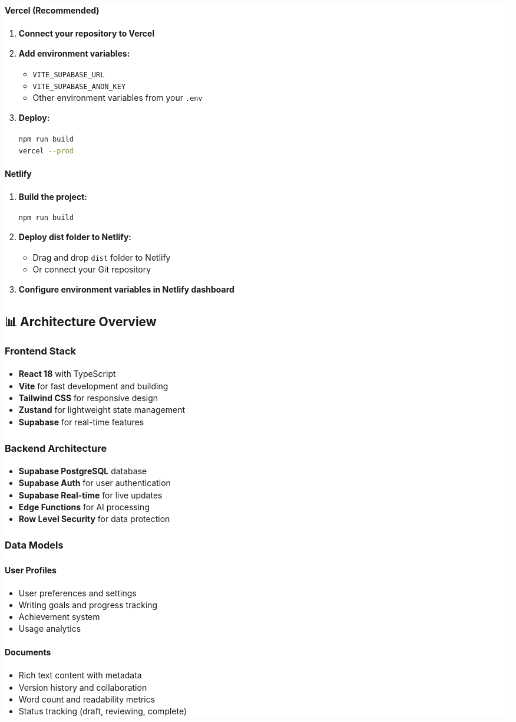 #### Vercel (Recommended)

1. **Connect your repository to Vercel**
2. **Add environment variables:**
   - `VITE_SUPABASE_URL`
   - `VITE_SUPABASE_ANON_KEY`
   - Other environment variables from your `.env`

3. **Deploy:**
   ```bash
   npm run build
   vercel --prod
   ```

#### Netlify

1. **Build the project:**
   ```bash
   npm run build
   ```

2. **Deploy dist folder to Netlify:**
   - Drag and drop `dist` folder to Netlify
   - Or connect your Git repository

3. **Configure environment variables in Netlify dashboard**

## 📊 Architecture Overview

### Frontend Stack
- **React 18** with TypeScript
- **Vite** for fast development and building
- **Tailwind CSS** for responsive design
- **Zustand** for lightweight state management
- **Supabase** for real-time features

### Backend Architecture
- **Supabase PostgreSQL** database
- **Supabase Auth** for user authentication
- **Supabase Real-time** for live updates
- **Edge Functions** for AI processing
- **Row Level Security** for data protection

### Data Models

#### User Profiles
- User preferences and settings
- Writing goals and progress tracking
- Achievement system
- Usage analytics

#### Documents
- Rich text content with metadata
- Version history and collaboration
- Word count and readability metrics
- Status tracking (draft, reviewing, complete)
